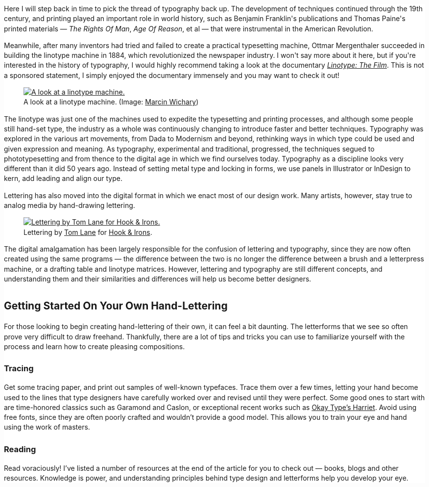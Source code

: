 Here I will step back in time to pick the thread of typography back up. The development of techniques continued through the 19th century, and printing played an important role in world history, such as Benjamin Franklin's publications and Thomas Paine's printed materials — <em>The Rights Of Man</em>, <em>Age Of Reason</em>, et al — that were instrumental in the American Revolution.

Meanwhile, after many inventors had tried and failed to create a practical typesetting machine, Ottmar Mergenthaler succeeded in building the linotype machine in 1884, which revolutionized the newspaper industry. I won't say more about it here, but if you're interested in the history of typography, I would highly recommend taking a look at the documentary <em><a href="https://www.linotypefilm.com/">Linotype: The Film</a></em>. This is not a sponsored statement, I simply enjoyed the documentary immensely and you may want to check it out!

<figure><a href="https://www.flickr.com/photos/mwichary/2252094942/"><img title="A look at a linotype machine." src="https://archive.smashing.media/assets/344dbf88-fdf9-42bb-adb4-46f01eedd629/9ebb58ae-a56d-4013-a3e5-800d7583d0cb/linotype2.jpg" alt="A look at a linotype machine." width="500" height="375" /></a><figcaption>A look at a linotype machine. (Image: <a href="https://www.flickr.com/photos/mwichary/2252094942/">Marcin Wichary</a>)</figcaption></figure>

The linotype was just one of the machines used to expedite the typesetting and printing processes, and although some people still hand-set type, the industry as a whole was continuously changing to introduce faster and better techniques. Typography was explored in the various art movements, from Dada to Modernism and beyond, rethinking ways in which type could be used and given expression and meaning. As typography, experimental and traditional, progressed, the techniques segued to phototypesetting and from thence to the digital age in which we find ourselves today. Typography as a discipline looks very different than it did 50 years ago. Instead of setting metal type and locking in forms, we use panels in Illustrator or InDesign to kern, add leading and align our type.

Lettering has also moved into the digital format in which we enact most of our design work. Many artists, however, stay true to analog media by hand-drawing lettering.

<figure><a href="https://gingermonkeydesign.com/"><img title="Lettering by Tom Lane for Hook &amp; Irons." src="https://archive.smashing.media/assets/344dbf88-fdf9-42bb-adb4-46f01eedd629/8aa8031d-1320-4d59-a7de-159ff048d2db/tomlane2.jpg" alt="Lettering by Tom Lane for Hook &amp; Irons." width="500" height="318" /></a><figcaption>Lettering by <a href="https://gingermonkeydesign.com">Tom Lane</a> for <a href="https://hookandirons.com/">Hook &amp; Irons</a>.</figcaption></figure>

The digital amalgamation has been largely responsible for the confusion of lettering and typography, since they are now often created using the same programs — the difference between the two is no longer the difference between a brush and a letterpress machine, or a drafting table and linotype matrices. However, lettering and typography are still different concepts, and understanding them and their similarities and differences will help us become better designers.

## Getting Started On Your Own Hand-Lettering

For those looking to begin creating hand-lettering of their own, it can feel a bit daunting. The letterforms that we see so often prove very difficult to draw freehand. Thankfully, there are a lot of tips and tricks you can use to familiarize yourself with the process and learn how to create pleasing compositions.

### Tracing

Get some tracing paper, and print out samples of well-known typefaces. Trace them over a few times, letting your hand become used to the lines that type designers have carefully worked over and revised until they were perfect. Some good ones to start with are time-honored classics such as Garamond and Caslon, or exceptional recent works such as <a href="https://okaytype.com/harriet/series">Okay Type’s Harriet</a>. Avoid using free fonts, since they are often poorly crafted and wouldn’t provide a good model. This allows you to train your eye and hand using the work of masters.

### Reading

Read voraciously! I’ve listed a number of resources at the end of the article for you to check out — books, blogs and other resources. Knowledge is power, and understanding principles behind type design and letterforms help you develop your eye.
